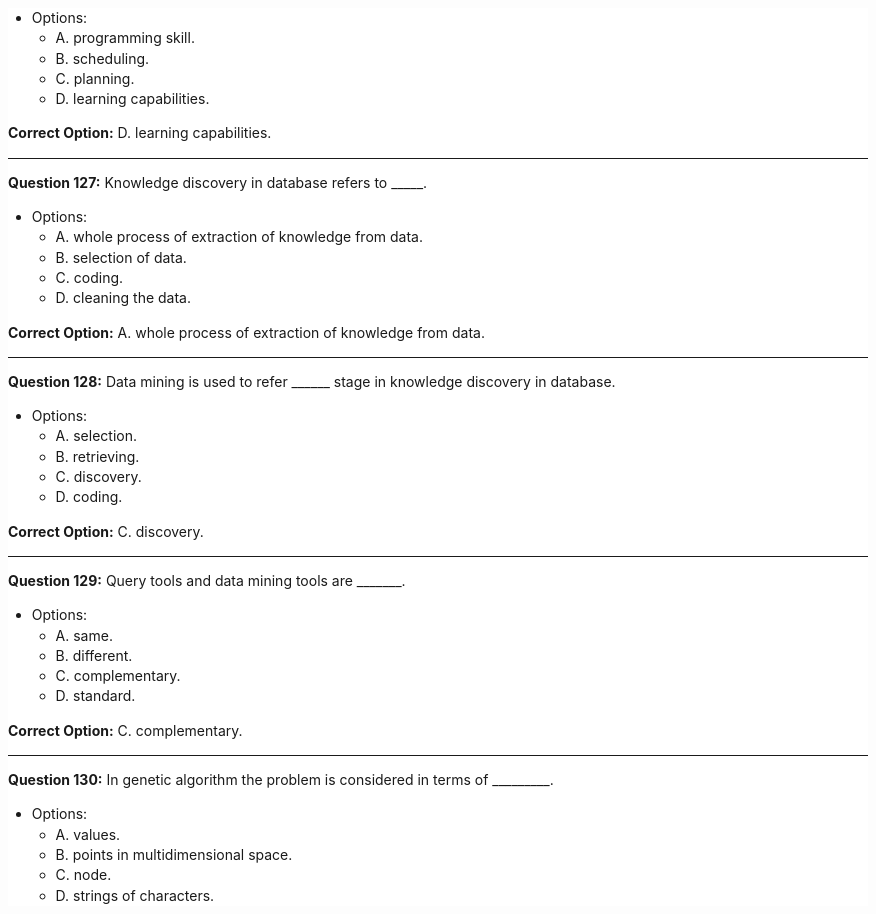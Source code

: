 - Options:
  - A. programming skill.
  - B. scheduling.
  - C. planning.
  - D. learning capabilities.

**Correct Option:** D. learning capabilities.

---

**Question 127:**
Knowledge discovery in database refers to _____.

- Options:
  - A. whole process of extraction of knowledge from data.
  - B. selection of data.
  - C. coding.
  - D. cleaning the data.

**Correct Option:** A. whole process of extraction of knowledge from data.

---

**Question 128:**
Data mining is used to refer ______ stage in knowledge discovery in database.

- Options:
  - A. selection.
  - B. retrieving.
  - C. discovery.
  - D. coding.

**Correct Option:** C. discovery.

---

**Question 129:**
Query tools and data mining tools are _______.

- Options:
  - A. same.
  - B. different.
  - C. complementary.
  - D. standard.

**Correct Option:** C. complementary.

---

**Question 130:**
In genetic algorithm the problem is considered in terms of _________.

- Options:
  - A. values.
  - B. points in multidimensional space.
  - C. node.
  - D. strings of characters.
